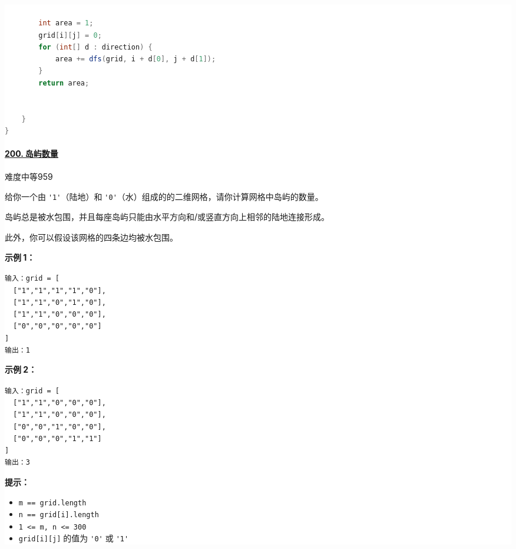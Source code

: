 ```java

        int area = 1;
        grid[i][j] = 0;
        for (int[] d : direction) {
            area += dfs(grid, i + d[0], j + d[1]);
        }
        return area;
        

    }
}
```

#### [200. 岛屿数量](https://leetcode-cn.com/problems/number-of-islands/)

难度中等959

给你一个由 `'1'`（陆地）和 `'0'`（水）组成的的二维网格，请你计算网格中岛屿的数量。

岛屿总是被水包围，并且每座岛屿只能由水平方向和/或竖直方向上相邻的陆地连接形成。

此外，你可以假设该网格的四条边均被水包围。

 

**示例 1：**

```
输入：grid = [
  ["1","1","1","1","0"],
  ["1","1","0","1","0"],
  ["1","1","0","0","0"],
  ["0","0","0","0","0"]
]
输出：1
```

**示例 2：**

```
输入：grid = [
  ["1","1","0","0","0"],
  ["1","1","0","0","0"],
  ["0","0","1","0","0"],
  ["0","0","0","1","1"]
]
输出：3
```

 

**提示：**

- `m == grid.length`
- `n == grid[i].length`
- `1 <= m, n <= 300`
- `grid[i][j]` 的值为 `'0'` 或 `'1'`

